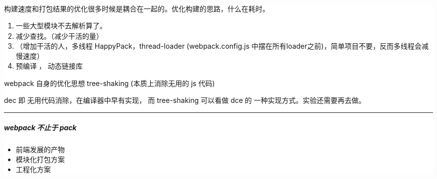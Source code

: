 


构建速度和打包结果的优化很多时候是耦合在一起的。优化构建的思路，什么在耗时。

1. 一些大型模块不去解析算了。
2. 减少查找。（减少干活的量）
3. （增加干活的人，多线程 HappyPack，thread-loader (webpack.config.js 中摆在所有loader之前)，简单项目不要，反而多线程会减慢速度）
4. 预编译 ， 动态链接库



webpack  自身的优化思想 tree-shaking (本质上消除无用的 js  代码)

dec 即 无用代码消除，在编译器中早有实现， 而 tree-shaking 可以看做 dce 的 一种实现方式。实验还需要再去做。



---



##### webpack  不止于 pack

- 前端发展的产物
- 模块化打包方案
- 工程化方案